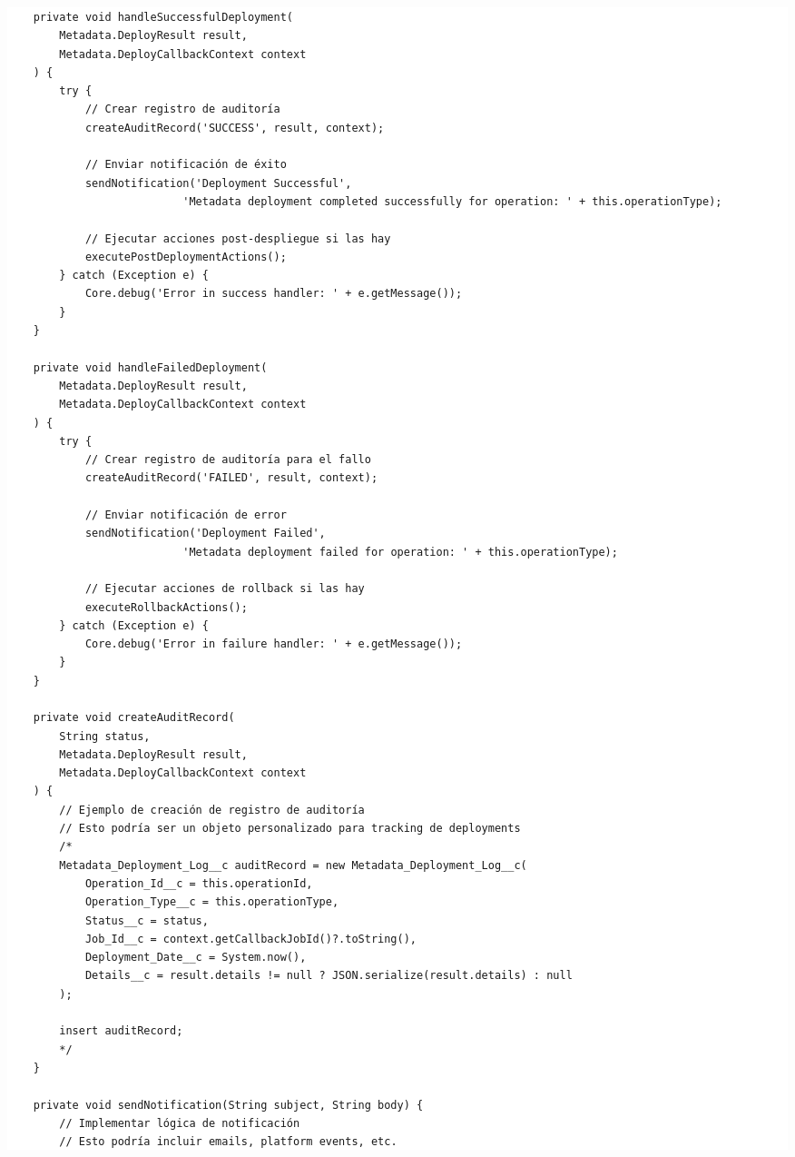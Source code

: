 ```apex
    private void handleSuccessfulDeployment(
        Metadata.DeployResult result,
        Metadata.DeployCallbackContext context
    ) {
        try {
            // Crear registro de auditoría
            createAuditRecord('SUCCESS', result, context);
            
            // Enviar notificación de éxito
            sendNotification('Deployment Successful', 
                           'Metadata deployment completed successfully for operation: ' + this.operationType);
            
            // Ejecutar acciones post-despliegue si las hay
            executePostDeploymentActions();
        } catch (Exception e) {
            Core.debug('Error in success handler: ' + e.getMessage());
        }
    }
    
    private void handleFailedDeployment(
        Metadata.DeployResult result,
        Metadata.DeployCallbackContext context
    ) {
        try {
            // Crear registro de auditoría para el fallo
            createAuditRecord('FAILED', result, context);
            
            // Enviar notificación de error
            sendNotification('Deployment Failed', 
                           'Metadata deployment failed for operation: ' + this.operationType);
            
            // Ejecutar acciones de rollback si las hay
            executeRollbackActions();
        } catch (Exception e) {
            Core.debug('Error in failure handler: ' + e.getMessage());
        }
    }
    
    private void createAuditRecord(
        String status, 
        Metadata.DeployResult result, 
        Metadata.DeployCallbackContext context
    ) {
        // Ejemplo de creación de registro de auditoría
        // Esto podría ser un objeto personalizado para tracking de deployments
        /*
        Metadata_Deployment_Log__c auditRecord = new Metadata_Deployment_Log__c(
            Operation_Id__c = this.operationId,
            Operation_Type__c = this.operationType,
            Status__c = status,
            Job_Id__c = context.getCallbackJobId()?.toString(),
            Deployment_Date__c = System.now(),
            Details__c = result.details != null ? JSON.serialize(result.details) : null
        );
        
        insert auditRecord;
        */
    }
    
    private void sendNotification(String subject, String body) {
        // Implementar lógica de notificación
        // Esto podría incluir emails, platform events, etc.
```